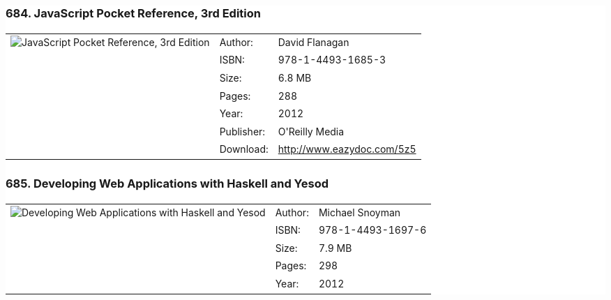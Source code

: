 ### 684. JavaScript Pocket Reference, 3rd Edition

<table>
    <tr>
        <td rowspan="7">
            <img alt="JavaScript Pocket Reference, 3rd Edition" src="http://it-ebooks.info/images/ebooks/3/javascript_pocket_reference_3rd_edition.jpg">
        </td>
        <td>Author:</td>
        <td>David Flanagan</td>
    </tr>
    <tr>
        <td>ISBN:</td>
        <td>978-1-4493-1685-3</td>
    </tr>
    <tr>
        <td>Size:</td>
        <td>6.8 MB</td>
    </tr>
    <tr>
        <td>Pages:</td>
        <td>288</td>
    </tr>
    <tr>
        <td>Year:</td>
        <td>2012</td>
    </tr>
    <tr>
        <td>Publisher:</td>
        <td>O'Reilly Media</td>
    </tr>
    <tr>
        <td>Download:</td>
        <td><a title="Download JavaScript Pocket Reference, 3rd Edition pdf" href="http://www.eazydoc.com/5z5">http://www.eazydoc.com/5z5</a></td>
    </tr>
</table>

### 685. Developing Web Applications with Haskell and Yesod

<table>
    <tr>
        <td rowspan="7">
            <img alt="Developing Web Applications with Haskell and Yesod" src="http://it-ebooks.info/images/ebooks/3/developing_web_applications_with_haskell_and_yesod.jpg">
        </td>
        <td>Author:</td>
        <td>Michael Snoyman</td>
    </tr>
    <tr>
        <td>ISBN:</td>
        <td>978-1-4493-1697-6</td>
    </tr>
    <tr>
        <td>Size:</td>
        <td>7.9 MB</td>
    </tr>
    <tr>
        <td>Pages:</td>
        <td>298</td>
    </tr>
    <tr>
        <td>Year:</td>
        <td>2012</td>